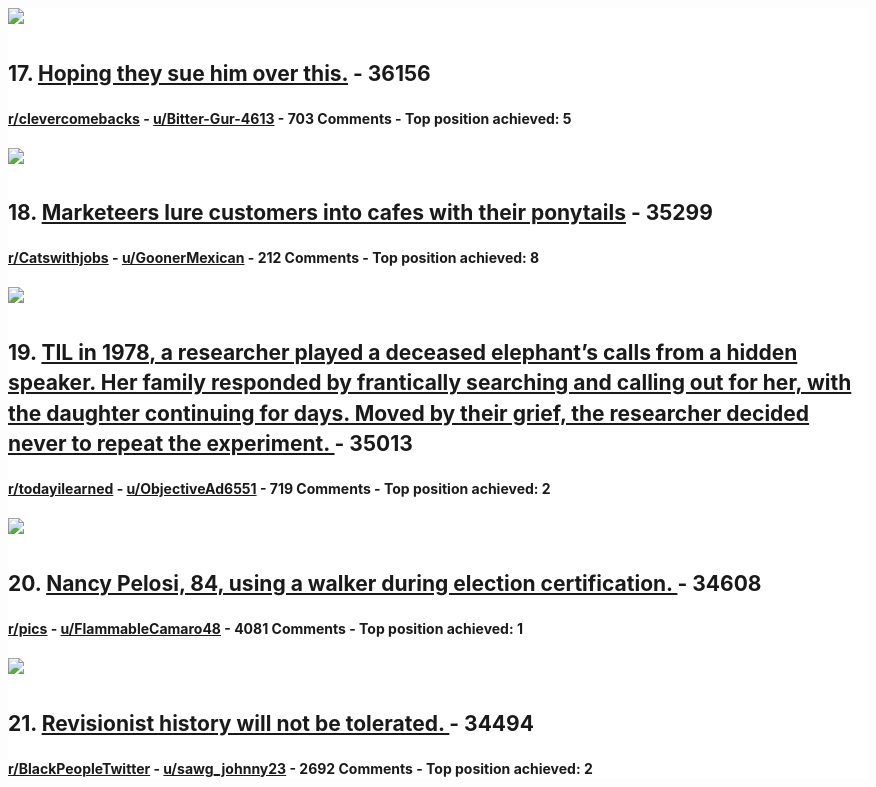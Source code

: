 <a href="https://i.redd.it/xblumgmo0cbe1.jpeg"><img src="https://a.thumbs.redditmedia.com/YBatlfdrh6BOoUXJT6DnImeS623pHUujWj9Sy3TaYI0.jpg"></img></a>

## 17. [Hoping they sue him over this.](http://reddit.com/r/clevercomebacks/comments/1hv33tg/hoping_they_sue_him_over_this/) - 36156
#### [r/clevercomebacks](http://reddit.com/r/clevercomebacks) - [u/Bitter-Gur-4613](http://reddit.com/u/Bitter-Gur-4613) - 703 Comments - Top position achieved: 5

<a href="https://i.redd.it/bk9hmog2iebe1.png"><img src="https://b.thumbs.redditmedia.com/ETuRwbukeKoUaw-f5IwuuRmjEOKgAo1TB3dDX4fIAPE.jpg"></img></a>

## 18. [Marketeers lure customers into cafes with their ponytails](http://reddit.com/r/Catswithjobs/comments/1hv0vug/marketeers_lure_customers_into_cafes_with_their/) - 35299
#### [r/Catswithjobs](http://reddit.com/r/Catswithjobs) - [u/GoonerMexican](http://reddit.com/u/GoonerMexican) - 212 Comments - Top position achieved: 8

<a href="https://v.redd.it/w3xlhgox0ebe1"><img src="https://external-preview.redd.it/ODhoc25rb3gwZWJlMdPq4XHOyGrjT4v-Qk-xNpieb1h-6_Zl6NUQHgG5Wl9J.png?width=140&amp;height=140&amp;crop=140:140,smart&amp;format=jpg&amp;v=enabled&amp;lthumb=true&amp;s=1a56f9329f248b7dfc4e0d9191f1b5e65dbf96d8"></img></a>

## 19. [TIL in 1978, a researcher played a deceased elephant’s calls from a hidden speaker. Her family responded by frantically searching and calling out for her, with the daughter continuing for days. Moved by their grief, the researcher decided never to repeat the experiment. ](http://reddit.com/r/todayilearned/comments/1hvblye/til_in_1978_a_researcher_played_a_deceased/) - 35013
#### [r/todayilearned](http://reddit.com/r/todayilearned) - [u/ObjectiveAd6551](http://reddit.com/u/ObjectiveAd6551) - 719 Comments - Top position achieved: 2

<a href="https://www.pbs.org/wgbh/nova/article/animal-grief/"><img src="https://b.thumbs.redditmedia.com/OvIQy0z5KogfnWxoPS8_6VoBMnnjXdWrQdEXU5X8PMM.jpg"></img></a>

## 20. [Nancy Pelosi, 84, using a walker during election certification. ](http://reddit.com/r/pics/comments/1hvh7be/nancy_pelosi_84_using_a_walker_during_election/) - 34608
#### [r/pics](http://reddit.com/r/pics) - [u/FlammableCamaro48](http://reddit.com/u/FlammableCamaro48) - 4081 Comments - Top position achieved: 1

<a href="https://i.redd.it/0tw6128ghhbe1.jpeg"><img src="https://b.thumbs.redditmedia.com/QNr9bi2actFOaGcBLtQNCFpjQnWRzVr3AapAUr1LDGk.jpg"></img></a>

## 21. [Revisionist history will not be tolerated. ](http://reddit.com/r/BlackPeopleTwitter/comments/1hv3h9r/revisionist_history_will_not_be_tolerated/) - 34494
#### [r/BlackPeopleTwitter](http://reddit.com/r/BlackPeopleTwitter) - [u/sawg_johnny23](http://reddit.com/u/sawg_johnny23) - 2692 Comments - Top position achieved: 2
